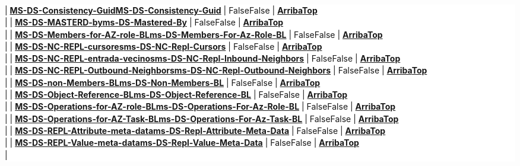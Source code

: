 | [<span data-ttu-id="8ff80-257">**MS-DS-Consistency-Guid**</span><span class="sxs-lookup"><span data-stu-id="8ff80-257">**MS-DS-Consistency-Guid**</span></span>](a-ms-ds-consistencyguid.md)                   | <span data-ttu-id="8ff80-258">False</span><span class="sxs-lookup"><span data-stu-id="8ff80-258">False</span></span>     | [<span data-ttu-id="8ff80-259">**Arriba**</span><span class="sxs-lookup"><span data-stu-id="8ff80-259">**Top**</span></span>](c-top.md)<br/> |
| [<span data-ttu-id="8ff80-260">**MS-DS-MASTERD-by**</span><span class="sxs-lookup"><span data-stu-id="8ff80-260">**ms-DS-Mastered-By**</span></span>](a-msds-masteredby.md)                              | <span data-ttu-id="8ff80-261">False</span><span class="sxs-lookup"><span data-stu-id="8ff80-261">False</span></span>     | [<span data-ttu-id="8ff80-262">**Arriba**</span><span class="sxs-lookup"><span data-stu-id="8ff80-262">**Top**</span></span>](c-top.md)<br/> |
| [<span data-ttu-id="8ff80-263">**MS-DS-Members-for-AZ-role-BL**</span><span class="sxs-lookup"><span data-stu-id="8ff80-263">**ms-DS-Members-For-Az-Role-BL**</span></span>](a-msds-membersforazrolebl.md)           | <span data-ttu-id="8ff80-264">False</span><span class="sxs-lookup"><span data-stu-id="8ff80-264">False</span></span>     | [<span data-ttu-id="8ff80-265">**Arriba**</span><span class="sxs-lookup"><span data-stu-id="8ff80-265">**Top**</span></span>](c-top.md)<br/> |
| [<span data-ttu-id="8ff80-266">**MS-DS-NC-REPL-cursores**</span><span class="sxs-lookup"><span data-stu-id="8ff80-266">**ms-DS-NC-Repl-Cursors**</span></span>](a-msds-ncreplcursors.md)                       | <span data-ttu-id="8ff80-267">False</span><span class="sxs-lookup"><span data-stu-id="8ff80-267">False</span></span>     | [<span data-ttu-id="8ff80-268">**Arriba**</span><span class="sxs-lookup"><span data-stu-id="8ff80-268">**Top**</span></span>](c-top.md)<br/> |
| [<span data-ttu-id="8ff80-269">**MS-DS-NC-REPL-entrada-vecinos**</span><span class="sxs-lookup"><span data-stu-id="8ff80-269">**ms-DS-NC-Repl-Inbound-Neighbors**</span></span>](a-msds-ncreplinboundneighbors.md)    | <span data-ttu-id="8ff80-270">False</span><span class="sxs-lookup"><span data-stu-id="8ff80-270">False</span></span>     | [<span data-ttu-id="8ff80-271">**Arriba**</span><span class="sxs-lookup"><span data-stu-id="8ff80-271">**Top**</span></span>](c-top.md)<br/> |
| [<span data-ttu-id="8ff80-272">**MS-DS-NC-REPL-Outbound-Neighbors**</span><span class="sxs-lookup"><span data-stu-id="8ff80-272">**ms-DS-NC-Repl-Outbound-Neighbors**</span></span>](a-msds-ncreploutboundneighbors.md)  | <span data-ttu-id="8ff80-273">False</span><span class="sxs-lookup"><span data-stu-id="8ff80-273">False</span></span>     | [<span data-ttu-id="8ff80-274">**Arriba**</span><span class="sxs-lookup"><span data-stu-id="8ff80-274">**Top**</span></span>](c-top.md)<br/> |
| [<span data-ttu-id="8ff80-275">**MS-DS-non-Members-BL**</span><span class="sxs-lookup"><span data-stu-id="8ff80-275">**ms-DS-Non-Members-BL**</span></span>](a-msds-nonmembersbl.md)                         | <span data-ttu-id="8ff80-276">False</span><span class="sxs-lookup"><span data-stu-id="8ff80-276">False</span></span>     | [<span data-ttu-id="8ff80-277">**Arriba**</span><span class="sxs-lookup"><span data-stu-id="8ff80-277">**Top**</span></span>](c-top.md)<br/> |
| [<span data-ttu-id="8ff80-278">**MS-DS-Object-Reference-BL**</span><span class="sxs-lookup"><span data-stu-id="8ff80-278">**ms-DS-Object-Reference-BL**</span></span>](a-msds-objectreferencebl.md)               | <span data-ttu-id="8ff80-279">False</span><span class="sxs-lookup"><span data-stu-id="8ff80-279">False</span></span>     | [<span data-ttu-id="8ff80-280">**Arriba**</span><span class="sxs-lookup"><span data-stu-id="8ff80-280">**Top**</span></span>](c-top.md)<br/> |
| [<span data-ttu-id="8ff80-281">**MS-DS-Operations-for-AZ-role-BL**</span><span class="sxs-lookup"><span data-stu-id="8ff80-281">**ms-DS-Operations-For-Az-Role-BL**</span></span>](a-msds-operationsforazrolebl.md)     | <span data-ttu-id="8ff80-282">False</span><span class="sxs-lookup"><span data-stu-id="8ff80-282">False</span></span>     | [<span data-ttu-id="8ff80-283">**Arriba**</span><span class="sxs-lookup"><span data-stu-id="8ff80-283">**Top**</span></span>](c-top.md)<br/> |
| [<span data-ttu-id="8ff80-284">**MS-DS-Operations-for-AZ-Task-BL**</span><span class="sxs-lookup"><span data-stu-id="8ff80-284">**ms-DS-Operations-For-Az-Task-BL**</span></span>](a-msds-operationsforaztaskbl.md)     | <span data-ttu-id="8ff80-285">False</span><span class="sxs-lookup"><span data-stu-id="8ff80-285">False</span></span>     | [<span data-ttu-id="8ff80-286">**Arriba**</span><span class="sxs-lookup"><span data-stu-id="8ff80-286">**Top**</span></span>](c-top.md)<br/> |
| [<span data-ttu-id="8ff80-287">**MS-DS-REPL-Attribute-meta-data**</span><span class="sxs-lookup"><span data-stu-id="8ff80-287">**ms-DS-Repl-Attribute-Meta-Data**</span></span>](a-msds-replattributemetadata.md)      | <span data-ttu-id="8ff80-288">False</span><span class="sxs-lookup"><span data-stu-id="8ff80-288">False</span></span>     | [<span data-ttu-id="8ff80-289">**Arriba**</span><span class="sxs-lookup"><span data-stu-id="8ff80-289">**Top**</span></span>](c-top.md)<br/> |
| [<span data-ttu-id="8ff80-290">**MS-DS-REPL-Value-meta-data**</span><span class="sxs-lookup"><span data-stu-id="8ff80-290">**ms-DS-Repl-Value-Meta-Data**</span></span>](a-msds-replvaluemetadata.md)              | <span data-ttu-id="8ff80-291">False</span><span class="sxs-lookup"><span data-stu-id="8ff80-291">False</span></span>     | [<span data-ttu-id="8ff80-292">**Arriba**</span><span class="sxs-lookup"><span data-stu-id="8ff80-292">**Top**</span></span>](c-top.md)<br/> |